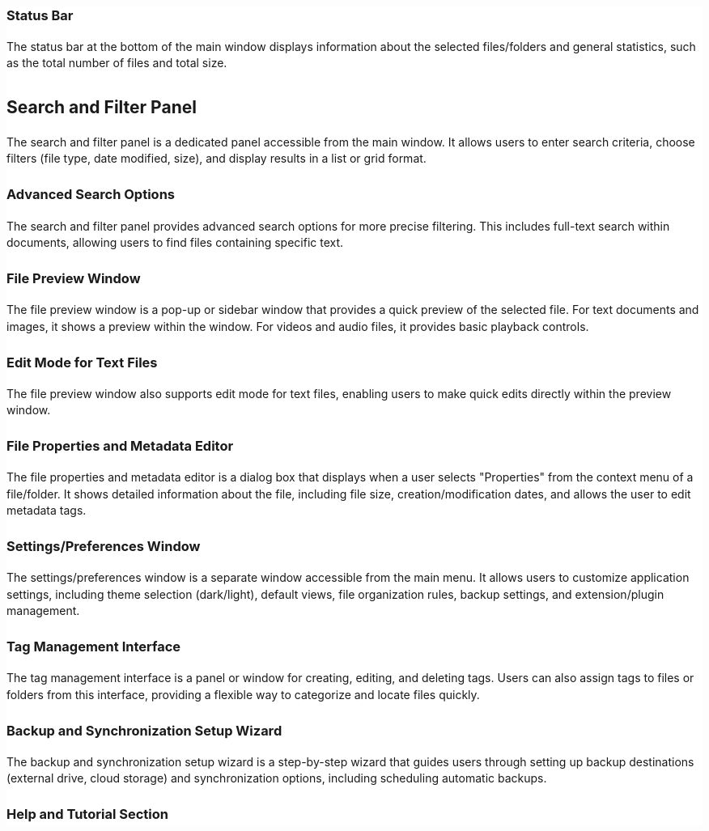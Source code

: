 ### Status Bar

The status bar at the bottom of the main window displays information about the selected files/folders and general statistics, such as the total number of files and total size.

## Search and Filter Panel

The search and filter panel is a dedicated panel accessible from the main window. It allows users to enter search criteria, choose filters (file type, date modified, size), and display results in a list or grid format.

### Advanced Search Options

The search and filter panel provides advanced search options for more precise filtering. This includes full-text search within documents, allowing users to find files containing specific text.

### File Preview Window

The file preview window is a pop-up or sidebar window that provides a quick preview of the selected file. For text documents and images, it shows a preview within the window. For videos and audio files, it provides basic playback controls.

### Edit Mode for Text Files

The file preview window also supports edit mode for text files, enabling users to make quick edits directly within the preview window.

### File Properties and Metadata Editor

The file properties and metadata editor is a dialog box that displays when a user selects "Properties" from the context menu of a file/folder. It shows detailed information about the file, including file size, creation/modification dates, and allows the user to edit metadata tags.

### Settings/Preferences Window

The settings/preferences window is a separate window accessible from the main menu. It allows users to customize application settings, including theme selection (dark/light), default views, file organization rules, backup settings, and extension/plugin management.

### Tag Management Interface

The tag management interface is a panel or window for creating, editing, and deleting tags. Users can also assign tags to files or folders from this interface, providing a flexible way to categorize and locate files quickly.

### Backup and Synchronization Setup Wizard

The backup and synchronization setup wizard is a step-by-step wizard that guides users through setting up backup destinations (external drive, cloud storage) and synchronization options, including scheduling automatic backups.

### Help and Tutorial Section

